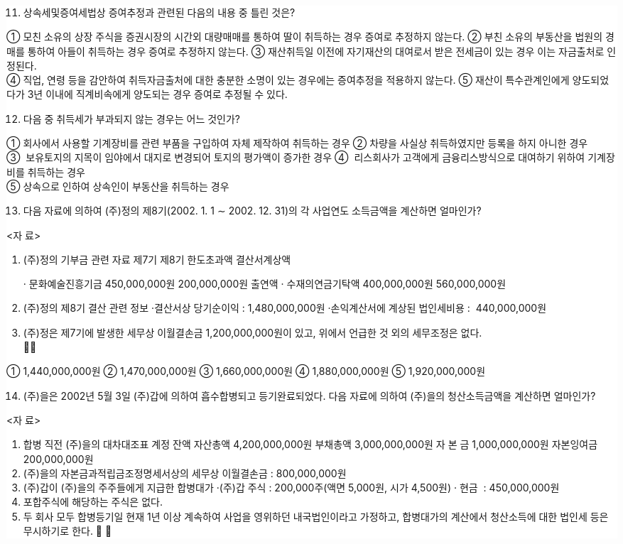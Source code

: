 
11. 상속세및증여세법상 증여추정과 관련된 다음의 내용 중 틀린 것은?

  ① 모친 소유의 상장 주식을 증권시장의 시간외 대량매매를 통하여 딸이 취득하는 경우 증여로 추정하지 않는다. 
  ② 부친 소유의 부동산을 법원의 경매를 통하여 아들이 취득하는 경우 증여로 추정하지 않는다. 
  ③ 재산취득일 이전에 자기재산의 대여로서 받은 전세금이 있는 경우 이는 자금출처로 인정된다.  
  ④ 직업, 연령 등을 감안하여 취득자금출처에 대한 충분한 소명이 있는 경우에는 증여추정을 적용하지 않는다.
  ⑤ 재산이 특수관계인에게 양도되었다가 3년 이내에 직계비속에게 양도되는 경우 증여로 추정될 수 있다. 

12. 다음 중 취득세가 부과되지 않는 경우는 어느 것인가?

  ① 회사에서 사용할 기계장비를 관련 부품을 구입하여 자체 제작하여 취득하는 경우 
  ② 차량을 사실상 취득하였지만 등록을 하지 아니한 경우  
  ③  보유토지의 지목이 임야에서 대지로 변경되어 토지의 평가액이 증가한 경우
  ④  리스회사가 고객에게 금융리스방식으로 대여하기 위하여 기계장비를 취득하는 경우  
  ⑤ 상속으로 인하여 상속인이 부동산을 취득하는 경우 


13. 다음 자료에 의하여 (주)정의 제8기(2002. 1. 1 ∼ 2002. 12. 31)의 각 사업연도 소득금액을 계산하면 얼마인가?

<자   료>
  1) (주)정의 기부금 관련 자료
				제7기		    제8기
			      한도초과액	 결산서계상액

       · 문화예술진흥기금    450,000,000원        200,000,000원
	  출연액
       · 수재의연금기탁액    400,000,000원	  560,000,000원
  2) (주)정의 제8기 결산 관련 정보
    ·결산서상 당기순이익               : 1,480,000,000원
    ·손익계산서에 계상된 법인세비용    :   440,000,000원
  3) (주)정은 제7기에 발생한 세무상 이월결손금 1,200,000,000원이 있고, 위에서 언급한 것 외의 세무조정은 없다.  




  ① 1,440,000,000원	② 1,470,000,000원	③ 1,660,000,000원
  ④ 1,880,000,000원	⑤ 1,920,000,000원


14. (주)을은 2002년 5월 3일 (주)갑에 의하여 흡수합병되고 등기완료되었다. 다음 자료에 의하여 (주)을의 청산소득금액을 계산하면 얼마인가?

<자   료>
  1) 합병 직전 (주)을의 대차대조표 계정 잔액
	자산총액  4,200,000,000원     부채총액  3,000,000,000원
	자 본 금  1,000,000,000원     자본잉여금  200,000,000원
  2) (주)을의 자본금과적립금조정명세서상의 
     세무상 이월결손금                         : 800,000,000원
  3) (주)갑이 (주)을의 주주들에게 지급한 합병대가
    ·(주)갑 주식 : 200,000주(액면 5,000원, 시가 4,500원)
    · 현금       : 450,000,000원
  4) 포합주식에 해당하는 주식은 없다.
  5) 두 회사 모두 합병등기일 현재 1년 이상 계속하여 사업을 영위하던 내국법인이라고 가정하고, 합병대가의 계산에서 청산소득에 대한 법인세 등은 무시하기로 한다.




